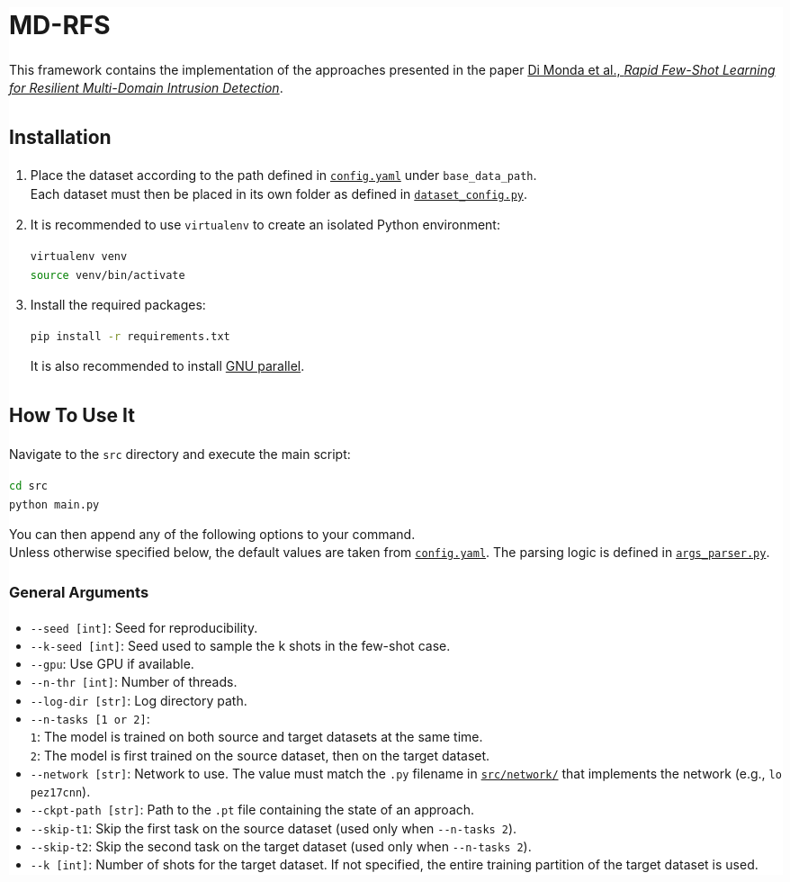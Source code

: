 # MD-RFS

This framework contains the implementation of the approaches presented in the paper [Di Monda et al., *Rapid Few-Shot Learning for Resilient Multi-Domain Intrusion Detection*]().

## Installation

1. Place the dataset according to the path defined in [`config.yaml`](config.yaml) under `base_data_path`.  
   Each dataset must then be placed in its own folder as defined in [`dataset_config.py`](src/data/dataset_config.py).

2. It is recommended to use `virtualenv` to create an isolated Python environment:
    ```bash
    virtualenv venv
    source venv/bin/activate
    ```
3. Install the required packages:
    ```bash
    pip install -r requirements.txt
    ```
    It is also recommended to install [GNU parallel](https://www.gnu.org/software/parallel/).

## How To Use It

Navigate to the `src` directory and execute the main script:
```bash
cd src
python main.py
```
You can then append any of the following options to your command.  
Unless otherwise specified below, the default values are taken from [`config.yaml`](config.yaml).
The parsing logic is defined in [`args_parser.py`](src/util/args_parser.py).

### General Arguments

- `--seed [int]`: Seed for reproducibility.  
- `--k-seed [int]`: Seed used to sample the k shots in the few-shot case.  
- `--gpu`: Use GPU if available.  
- `--n-thr [int]`: Number of threads.  
- `--log-dir [str]`: Log directory path.  
- `--n-tasks [1 or 2]`:  
   `1`: The model is trained on both source and target datasets at the same time.  
   `2`: The model is first trained on the source dataset, then on the target dataset.  
- `--network [str]`: Network to use. The value must match the `.py` filename in [`src/network/`](src/network/) that implements the network (e.g., `lopez17cnn`). 
- `--ckpt-path [str]`: Path to the `.pt` file containing the state of an approach.  
- `--skip-t1`: Skip the first task on the source dataset (used only when `--n-tasks 2`).  
- `--skip-t2`: Skip the second task on the target dataset (used only when `--n-tasks 2`).  
- `--k [int]`: Number of shots for the target dataset. If not specified, the entire training partition of the target dataset is used.
